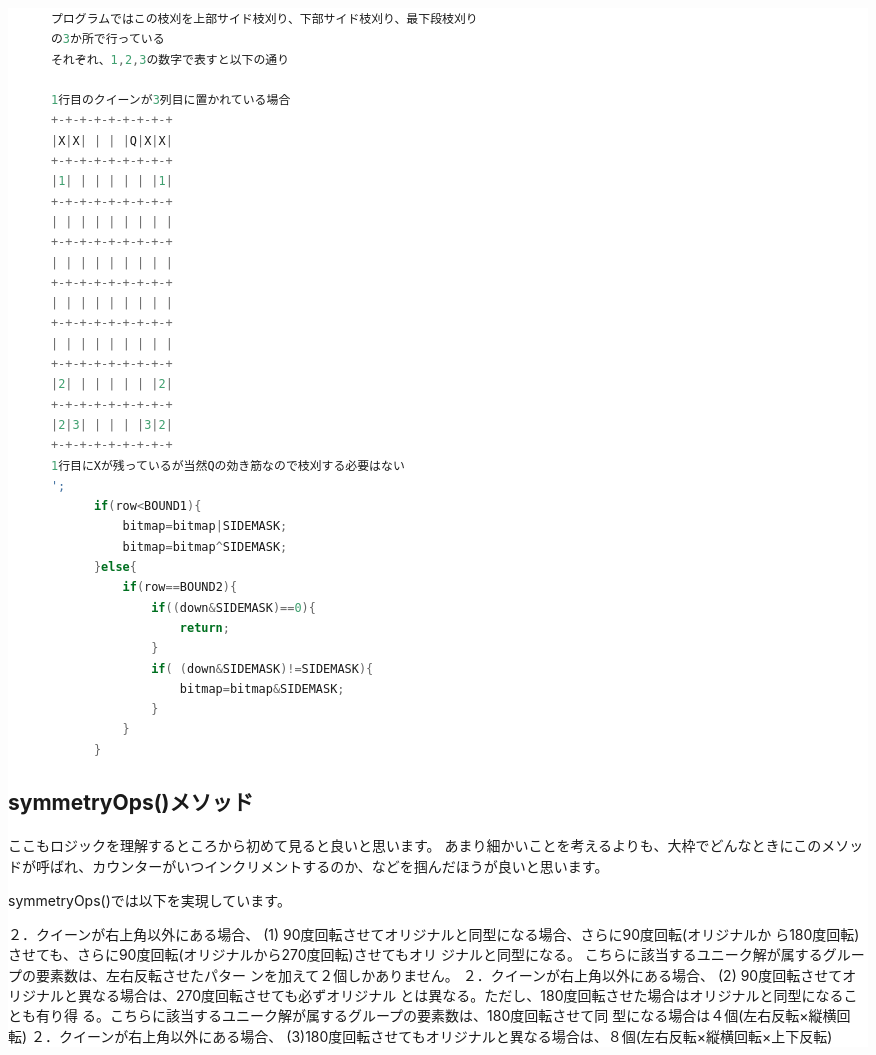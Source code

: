 ```c
      プログラムではこの枝刈を上部サイド枝刈り、下部サイド枝刈り、最下段枝刈り
      の3か所で行っている
      それぞれ、1,2,3の数字で表すと以下の通り

      1行目のクイーンが3列目に置かれている場合
      +-+-+-+-+-+-+-+-+  
      |X|X| | | |Q|X|X| 
      +-+-+-+-+-+-+-+-+  
      |1| | | | | | |1| 
      +-+-+-+-+-+-+-+-+  
      | | | | | | | | |       
      +-+-+-+-+-+-+-+-+             
      | | | | | | | | | 
      +-+-+-+-+-+-+-+-+ 
      | | | | | | | | |      
      +-+-+-+-+-+-+-+-+  
      | | | | | | | | |
      +-+-+-+-+-+-+-+-+
      |2| | | | | | |2|
      +-+-+-+-+-+-+-+-+
      |2|3| | | | |3|2|
      +-+-+-+-+-+-+-+-+
      1行目にXが残っているが当然Qの効き筋なので枝刈する必要はない
      ';
			if(row<BOUND1){
				bitmap=bitmap|SIDEMASK;
				bitmap=bitmap^SIDEMASK;
			}else{
				if(row==BOUND2){
					if((down&SIDEMASK)==0){
						return;
					}
					if( (down&SIDEMASK)!=SIDEMASK){
						bitmap=bitmap&SIDEMASK;
					}
				}
			}
```

## symmetryOps()メソッド
ここもロジックを理解するところから初めて見ると良いと思います。
あまり細かいことを考えるよりも、大枠でどんなときにこのメソッドが呼ばれ、カウンターがいつインクリメントするのか、などを掴んだほうが良いと思います。

symmetryOps()では以下を実現しています。

  ２．クイーンが右上角以外にある場合、
  (1) 90度回転させてオリジナルと同型になる場合、さらに90度回転(オリジナルか
  ら180度回転)させても、さらに90度回転(オリジナルから270度回転)させてもオリ
  ジナルと同型になる。
  こちらに該当するユニーク解が属するグループの要素数は、左右反転させたパター
  ンを加えて２個しかありません。
  ２．クイーンが右上角以外にある場合、
    (2) 90度回転させてオリジナルと異なる場合は、270度回転させても必ずオリジナル
    とは異なる。ただし、180度回転させた場合はオリジナルと同型になることも有り得
    る。こちらに該当するユニーク解が属するグループの要素数は、180度回転させて同
    型になる場合は４個(左右反転×縦横回転)
  ２．クイーンが右上角以外にある場合、
    (3)180度回転させてもオリジナルと異なる場合は、８個(左右反転×縦横回転×上下反転)
